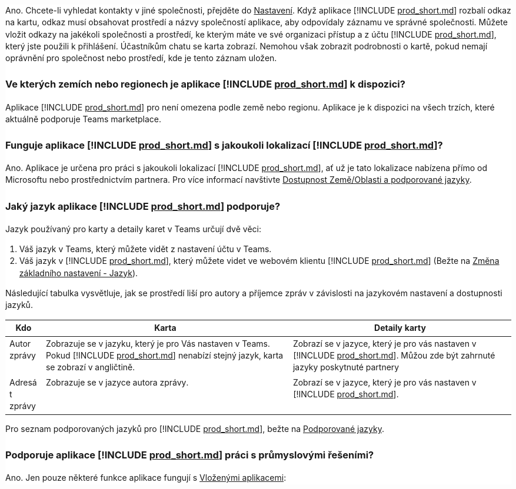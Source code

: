Ano. Chcete-li vyhledat kontakty v jiné společnosti, přejděte do [Nastavení](across-teams-settings.md). Když aplikace [!INCLUDE [prod_short.md](includes/prod_short.md)] rozbalí odkaz na kartu, odkaz musí obsahovat prostředí a názvy společností aplikace, aby odpovídaly záznamu ve správné společnosti. Můžete vložit odkazy na jakékoli společnosti a prostředí, ke kterým máte ve své organizaci přístup a z účtu [!INCLUDE [prod_short.md](includes/prod_short.md)], který jste použili k přihlášení. Účastníkům chatu se karta zobrazí. Nemohou však zobrazit podrobnosti o kartě, pokud nemají oprávnění pro společnost nebo prostředí, kde je tento záznam uložen.

### Ve kterých zemích nebo regionech je aplikace [!INCLUDE [prod_short.md](includes/prod_short.md)] k dispozici?

Aplikace [!INCLUDE [prod_short.md](includes/prod_short.md)] pro není omezena podle země nebo regionu. Aplikace je k dispozici na všech trzích, které aktuálně podporuje Teams marketplace.

### Funguje aplikace [!INCLUDE [prod_short.md](includes/prod_short.md)] s jakoukoli lokalizací [!INCLUDE [prod_short.md](includes/prod_short.md)]?

Ano. Aplikace je určena pro práci s jakoukoli lokalizací [!INCLUDE [prod_short.md](includes/prod_short.md)], ať už je tato lokalizace nabízena přímo od Microsoftu nebo prostřednictvím partnera. Pro více informací navštivte [Dostupnost Země/Oblasti a podporované jazyky](/dynamics365/business-central/dev-itpro/compliance/apptest-countries-and-translations?toc=/dynamics365/business-central/toc.json).

### <a name="language"></a>Jaký jazyk aplikace [!INCLUDE [prod_short.md](includes/prod_short.md)] podporuje?

Jazyk používaný pro karty a detaily karet v Teams určují dvě věci:

1. Váš jazyk v Teams, který můžete vidět z nastavení účtu v Teams.
2. Váš jazyk v [!INCLUDE [prod_short.md](includes/prod_short.md)], který můžete videt ve webovém klientu [!INCLUDE [prod_short.md](includes/prod_short.md)] (Bežte na [Změna základního nastavení - Jazyk](ui-change-basic-settings.md#language)).

Následující tabulka vysvětluje, jak se prostředí liší pro autory a příjemce zpráv v závislosti na jazykovém nastavení a dostupnosti jazyků.

|Kdo|Karta|Detaily karty|
|-|----|--------------|
|Autor zprávy|Zobrazuje se v jazyku, který je pro Vás nastaven v Teams. Pokud [!INCLUDE [prod_short.md](includes/prod_short.md)] nenabízí stejný jazyk, karta se zobrazí v angličtině. |Zobrazí se v jazyce, který je pro vás nastaven v [!INCLUDE [prod_short.md](includes/prod_short.md)].  Můžou zde být zahrnuté jazyky poskytnuté partnery |
|Adresát zprávy |Zobrazuje se v jazyce autora zprávy. |Zobrazí se v jazyce, který je pro vás nastaven v [!INCLUDE [prod_short.md](includes/prod_short.md)]. |

Pro seznam podporovaných jazyků pro [!INCLUDE [prod_short.md](includes/prod_short.md)], bežte na [Podporované jazyky](/dynamics365/business-central/dev-itpro/compliance/apptest-countries-and-translations?toc=/dynamics365/business-central/toc.json#supported-languages).

### Podporuje aplikace [!INCLUDE [prod_short.md](includes/prod_short.md)] práci s průmyslovými řešeními?

Ano. Jen pouze některé funkce aplikace fungují s [Vloženými aplikacemi](/dynamics365/business-central/dev-itpro/deployment/embed-app-overview):
